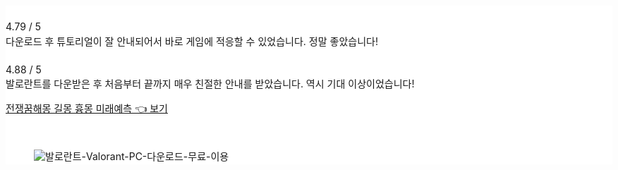   </div>
  <br>
  <div itemprop="review" itemscope itemtype="https://schema.org/Review">
      <div itemprop="reviewRating" itemscope itemtype="https://schema.org/Rating"> <span itemprop="ratingValue">4.79</span> / <span itemprop="bestRating">5</span> </div>
      <span itemprop="reviewBody">다운로드 후 튜토리얼이 잘 안내되어서 바로 게임에 적응할 수 있었습니다. 정말 좋았습니다!</span>
  </div>
  <br>
  <div itemprop="review" itemscope itemtype="https://schema.org/Review">
      <div itemprop="reviewRating" itemscope itemtype="https://schema.org/Rating"> <span itemprop="ratingValue">4.88</span> / <span itemprop="bestRating">5</span> </div>
      <span itemprop="reviewBody">발로란트를 다운받은 후 처음부터 끝까지 매우 친절한 안내를 받았습니다. 역시 기대 이상이었습니다!</span>
  </div>
  </blockquote>
</div>
<p><a class="click-button" title="전쟁꿈해몽 길몽 흉몽 미래예측" href="https://adkhouse.github.io/posts/%EC%A0%84%EC%9F%81%EA%BF%88%ED%95%B4%EB%AA%BD-%EA%B8%B8%EB%AA%BD-%ED%9D%89%EB%AA%BD-%EB%AF%B8%EB%9E%98%EC%98%88%EC%B8%A1/" rel="dofollow">전쟁꿈해몽 길몽 흉몽 미래예측 👈 보기</a></p><br>
<figure class="image"><img src="https://adkhouse.github.io/assets/img/thumbnail/발로란트-Valorant-PC-다운로드-무료-이용.webp" alt="발로란트-Valorant-PC-다운로드-무료-이용" width="256" height="256"></figure>